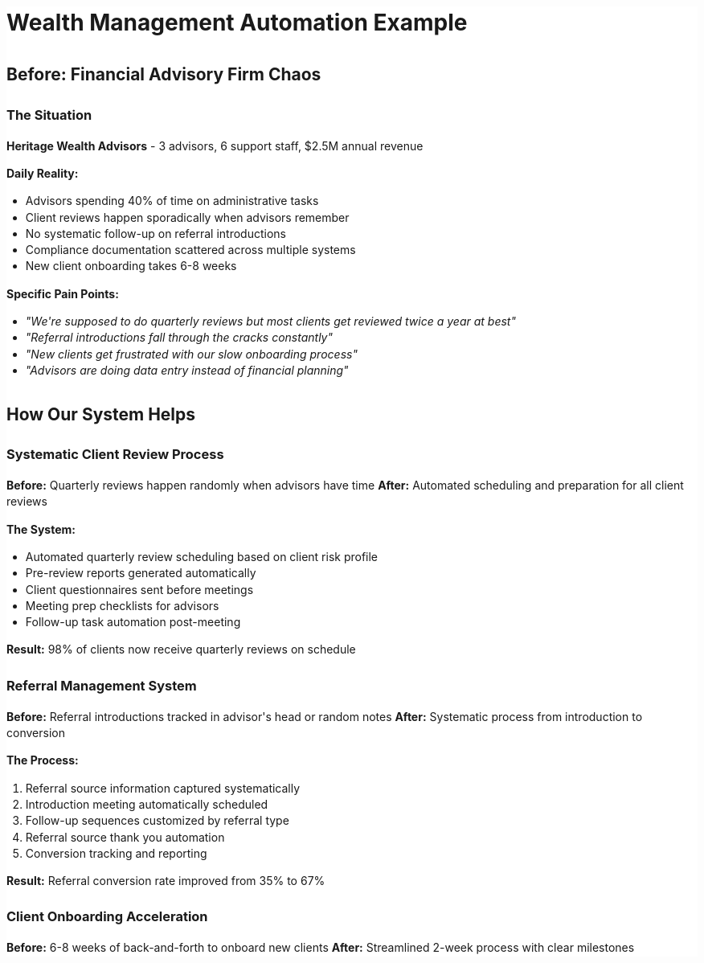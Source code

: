 # Wealth Management Automation Example

## Before: Financial Advisory Firm Chaos

### The Situation
**Heritage Wealth Advisors** - 3 advisors, 6 support staff, $2.5M annual revenue

**Daily Reality:**
- Advisors spending 40% of time on administrative tasks
- Client reviews happen sporadically when advisors remember
- No systematic follow-up on referral introductions
- Compliance documentation scattered across multiple systems
- New client onboarding takes 6-8 weeks

**Specific Pain Points:**
- *"We're supposed to do quarterly reviews but most clients get reviewed twice a year at best"*
- *"Referral introductions fall through the cracks constantly"*
- *"New clients get frustrated with our slow onboarding process"*
- *"Advisors are doing data entry instead of financial planning"*

## How Our System Helps

### Systematic Client Review Process
**Before:** Quarterly reviews happen randomly when advisors have time
**After:** Automated scheduling and preparation for all client reviews

**The System:**
- Automated quarterly review scheduling based on client risk profile
- Pre-review reports generated automatically
- Client questionnaires sent before meetings
- Meeting prep checklists for advisors
- Follow-up task automation post-meeting

**Result:** 98% of clients now receive quarterly reviews on schedule

### Referral Management System
**Before:** Referral introductions tracked in advisor's head or random notes
**After:** Systematic process from introduction to conversion

**The Process:**
1. Referral source information captured systematically
2. Introduction meeting automatically scheduled
3. Follow-up sequences customized by referral type
4. Referral source thank you automation
5. Conversion tracking and reporting

**Result:** Referral conversion rate improved from 35% to 67%

### Client Onboarding Acceleration
**Before:** 6-8 weeks of back-and-forth to onboard new clients
**After:** Streamlined 2-week process with clear milestones
